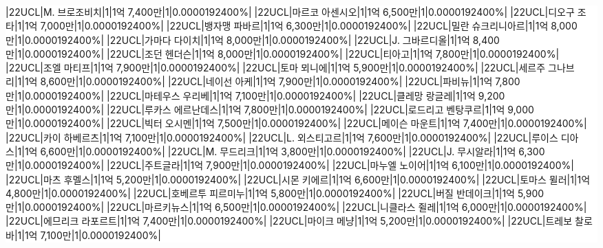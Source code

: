 |22UCL|M. 브로조비치|1|1억 7,400만|1|0.0000192400%|
|22UCL|마르코 아센시오|1|1억 6,500만|1|0.0000192400%|
|22UCL|디오구 조타|1|1억 7,000만|1|0.0000192400%|
|22UCL|뱅자맹 파바르|1|1억 6,300만|1|0.0000192400%|
|22UCL|밀란 슈크리니아르|1|1억 8,000만|1|0.0000192400%|
|22UCL|가마다 다이치|1|1억 8,000만|1|0.0000192400%|
|22UCL|J. 그바르디올|1|1억 8,400만|1|0.0000192400%|
|22UCL|조던 헨더슨|1|1억 8,000만|1|0.0000192400%|
|22UCL|티아고|1|1억 7,800만|1|0.0000192400%|
|22UCL|조엘 마티프|1|1억 7,900만|1|0.0000192400%|
|22UCL|토마 뫼니에|1|1억 5,900만|1|0.0000192400%|
|22UCL|세르주 그나브리|1|1억 8,600만|1|0.0000192400%|
|22UCL|네이선 아케|1|1억 7,900만|1|0.0000192400%|
|22UCL|파비뉴|1|1억 7,800만|1|0.0000192400%|
|22UCL|마테우스 우리베|1|1억 7,100만|1|0.0000192400%|
|22UCL|클레망 랑글레|1|1억 9,200만|1|0.0000192400%|
|22UCL|루카스 에르난데스|1|1억 7,800만|1|0.0000192400%|
|22UCL|로드리고 벤탕쿠르|1|1억 9,000만|1|0.0000192400%|
|22UCL|빅터 오시멘|1|1억 7,500만|1|0.0000192400%|
|22UCL|메이슨 마운트|1|1억 7,400만|1|0.0000192400%|
|22UCL|카이 하베르츠|1|1억 7,100만|1|0.0000192400%|
|22UCL|L. 외스티고르|1|1억 7,600만|1|0.0000192400%|
|22UCL|루이스 디아스|1|1억 6,600만|1|0.0000192400%|
|22UCL|M. 무드리크|1|1억 3,800만|1|0.0000192400%|
|22UCL|J. 무시알라|1|1억 6,300만|1|0.0000192400%|
|22UCL|주트글라|1|1억 7,900만|1|0.0000192400%|
|22UCL|마누엘 노이어|1|1억 6,100만|1|0.0000192400%|
|22UCL|마츠 후멜스|1|1억 5,200만|1|0.0000192400%|
|22UCL|시몬 키에르|1|1억 6,600만|1|0.0000192400%|
|22UCL|토마스 뮐러|1|1억 4,800만|1|0.0000192400%|
|22UCL|호베르투 피르미누|1|1억 5,800만|1|0.0000192400%|
|22UCL|버질 반데이크|1|1억 5,900만|1|0.0000192400%|
|22UCL|마르키뉴스|1|1억 6,500만|1|0.0000192400%|
|22UCL|니클라스 쥘레|1|1억 6,000만|1|0.0000192400%|
|22UCL|에므리크 라포르트|1|1억 7,400만|1|0.0000192400%|
|22UCL|마이크 메냥|1|1억 5,200만|1|0.0000192400%|
|22UCL|트레보 찰로바|1|1억 7,100만|1|0.0000192400%|